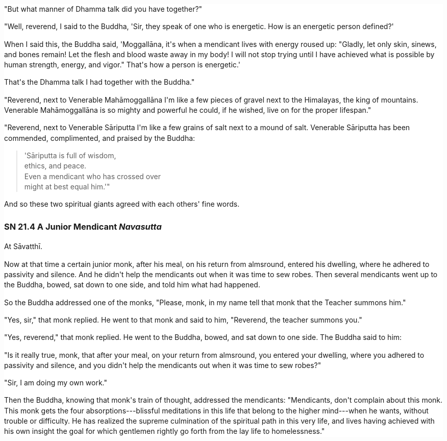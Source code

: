 "But what manner of Dhamma talk did you have together?"

"Well, reverend, I said to the Buddha, 'Sir, they speak of one who is
energetic. How is an energetic person defined?'

When I said this, the Buddha said, 'Moggallāna, it's when a
mendicant lives with energy roused up: "Gladly, let only skin, sinews,
and bones remain! Let the flesh and blood waste away in my body! I will
not stop trying until I have achieved what is possible by human
strength, energy, and vigor." That's how a person is energetic.'

That's the Dhamma talk I had together with the Buddha."

"Reverend, next to Venerable Mahāmoggallāna I'm like a few
pieces of gravel next to the Himalayas, the king of mountains. Venerable
Mahāmoggallāna is so mighty and powerful he could, if he
wished, live on for the proper lifespan."

"Reverend, next to Venerable Sāriputta I'm like a few
grains of salt next to a mound of salt. Venerable Sāriputta
has been commended, complimented, and praised by the Buddha:

> 'Sāriputta is full of wisdom,\
> ethics, and peace.\
> Even a mendicant who has crossed over\
> might at best equal him.'"

And so these two spiritual giants agreed with each others' fine words.


### SN 21.4 A Junior Mendicant *Navasutta*

At Sāvatthī.

Now at that time a certain junior monk, after his meal, on his return
from almsround, entered his dwelling, where he adhered to passivity and
silence. And he didn't help the mendicants out when it was time to sew
robes. Then several mendicants went up to the Buddha, bowed, sat down to
one side, and told him what had happened.

So the Buddha addressed one of the monks, "Please, monk, in my name tell
that monk that the Teacher summons him."

"Yes, sir," that monk replied. He went to that monk and said to him,
"Reverend, the teacher summons you."

"Yes, reverend," that monk replied. He went to the Buddha, bowed, and
sat down to one side. The Buddha said to him:

"Is it really true, monk, that after your meal, on your return from
almsround, you entered your dwelling, where you adhered to passivity and
silence, and you didn't help the mendicants out when it was time to sew
robes?"

"Sir, I am doing my own work."

Then the Buddha, knowing that monk's train of thought, addressed the
mendicants: "Mendicants, don't complain about this monk. This monk gets
the four absorptions---blissful meditations in this life that belong to
the higher mind---when he wants, without trouble or difficulty. He has
realized the supreme culmination of the spiritual path in this very
life, and lives having achieved with his own insight the goal for which
gentlemen rightly go forth from the lay life to homelessness."
